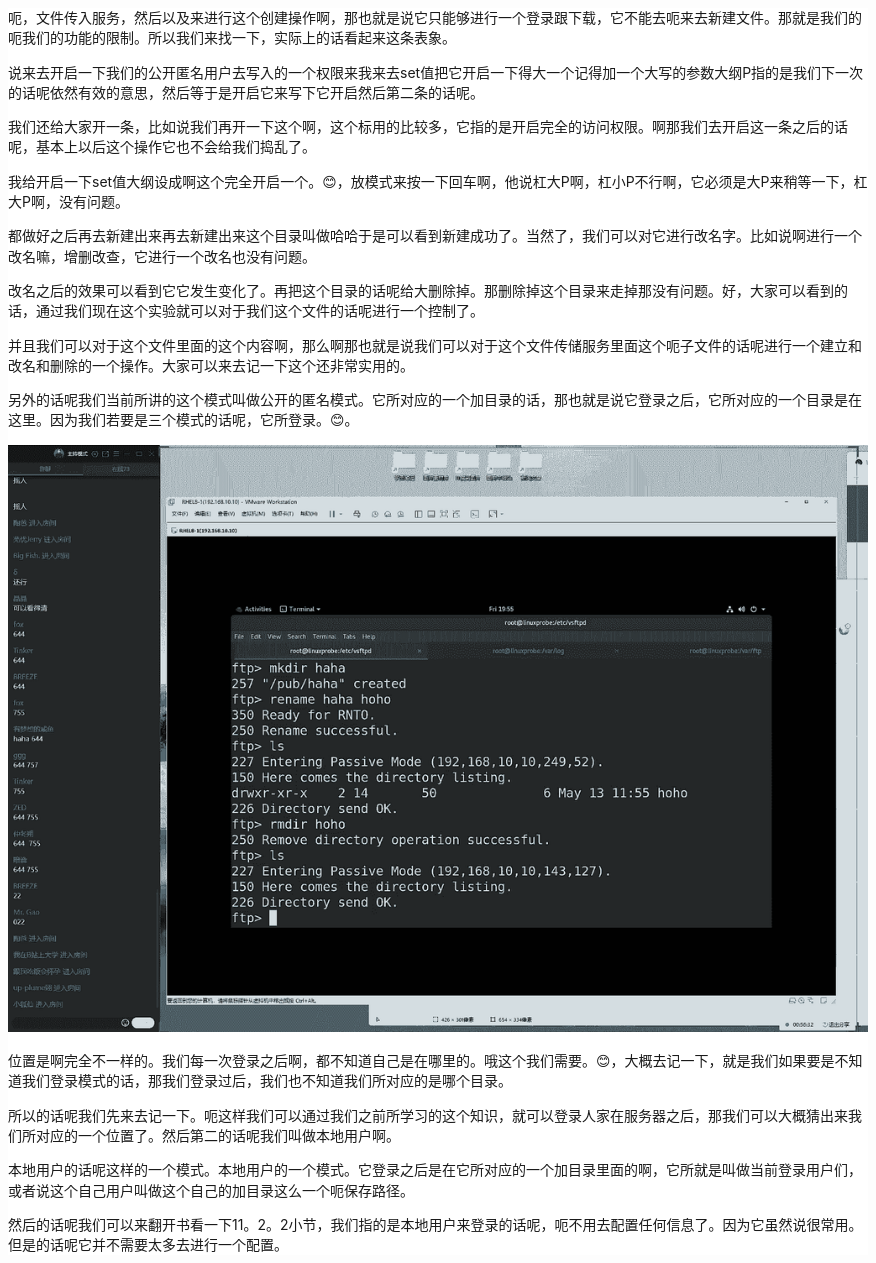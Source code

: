 呃，文件传入服务，然后以及来进行这个创建操作啊，那也就是说它只能够进行一个登录跟下载，它不能去呃来去新建文件。那就是我们的呃我们的功能的限制。所以我们来找一下，实际上的话看起来这条表象。

说来去开启一下我们的公开匿名用户去写入的一个权限来我来去set值把它开启一下得大一个记得加一个大写的参数大纲P指的是我们下一次的话呢依然有效的意思，然后等于是开启它来写下它开启然后第二条的话呢。

我们还给大家开一条，比如说我们再开一下这个啊，这个标用的比较多，它指的是开启完全的访问权限。啊那我们去开启这一条之后的话呢，基本上以后这个操作它也不会给我们捣乱了。

我给开启一下set值大纲设成啊这个完全开启一个。😊，放模式来按一下回车啊，他说杠大P啊，杠小P不行啊，它必须是大P来稍等一下，杠大P啊，没有问题。

都做好之后再去新建出来再去新建出来这个目录叫做哈哈于是可以看到新建成功了。当然了，我们可以对它进行改名字。比如说啊进行一个改名嘛，增删改查，它进行一个改名也没有问题。

改名之后的效果可以看到它它发生变化了。再把这个目录的话呢给大删除掉。那删除掉这个目录来走掉那没有问题。好，大家可以看到的话，通过我们现在这个实验就可以对于我们这个文件的话呢进行一个控制了。

并且我们可以对于这个文件里面的这个内容啊，那么啊那也就是说我们可以对于这个文件传储服务里面这个呃子文件的话呢进行一个建立和改名和删除的一个操作。大家可以来去记一下这个还非常实用的。

另外的话呢我们当前所讲的这个模式叫做公开的匿名模式。它所对应的一个加目录的话，那也就是说它登录之后，它所对应的一个目录是在这里。因为我们若要是三个模式的话呢，它所登录。😊。



![](img/4d11d20a234e35576c78f33dda0a38ac_97.png)

位置是啊完全不一样的。我们每一次登录之后啊，都不知道自己是在哪里的。哦这个我们需要。😊，大概去记一下，就是我们如果要是不知道我们登录模式的话，那我们登录过后，我们也不知道我们所对应的是哪个目录。

所以的话呢我们先来去记一下。呃这样我们可以通过我们之前所学习的这个知识，就可以登录人家在服务器之后，那我们可以大概猜出来我们所对应的一个位置了。然后第二的话呢我们叫做本地用户啊。

本地用户的话呢这样的一个模式。本地用户的一个模式。它登录之后是在它所对应的一个加目录里面的啊，它所就是叫做当前登录用户们，或者说这个自己用户叫做这个自己的加目录这么一个呃保存路径。

然后的话呢我们可以来翻开书看一下11。2。2小节，我们指的是本地用户来登录的话呢，呃不用去配置任何信息了。因为它虽然说很常用。但是的话呢它并不需要太多去进行一个配置。
